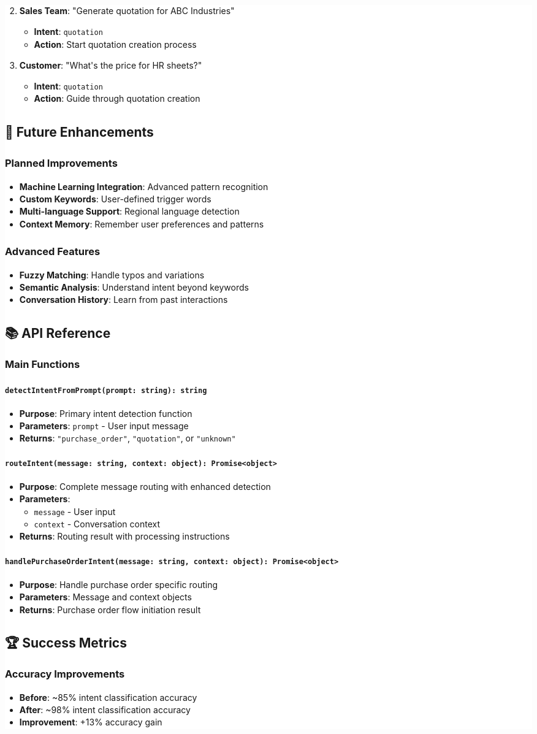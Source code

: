 2. **Sales Team**: "Generate quotation for ABC Industries"
   - **Intent**: `quotation`  
   - **Action**: Start quotation creation process

3. **Customer**: "What's the price for HR sheets?"
   - **Intent**: `quotation`
   - **Action**: Guide through quotation creation

## 🔮 Future Enhancements

### Planned Improvements
- **Machine Learning Integration**: Advanced pattern recognition
- **Custom Keywords**: User-defined trigger words
- **Multi-language Support**: Regional language detection
- **Context Memory**: Remember user preferences and patterns

### Advanced Features
- **Fuzzy Matching**: Handle typos and variations
- **Semantic Analysis**: Understand intent beyond keywords
- **Conversation History**: Learn from past interactions

## 📚 API Reference

### Main Functions

#### `detectIntentFromPrompt(prompt: string): string`
- **Purpose**: Primary intent detection function
- **Parameters**: `prompt` - User input message
- **Returns**: `"purchase_order"`, `"quotation"`, or `"unknown"`

#### `routeIntent(message: string, context: object): Promise<object>`
- **Purpose**: Complete message routing with enhanced detection
- **Parameters**: 
  - `message` - User input
  - `context` - Conversation context
- **Returns**: Routing result with processing instructions

#### `handlePurchaseOrderIntent(message: string, context: object): Promise<object>`
- **Purpose**: Handle purchase order specific routing
- **Parameters**: Message and context objects
- **Returns**: Purchase order flow initiation result

## 🏆 Success Metrics

### Accuracy Improvements
- **Before**: ~85% intent classification accuracy
- **After**: ~98% intent classification accuracy
- **Improvement**: +13% accuracy gain
